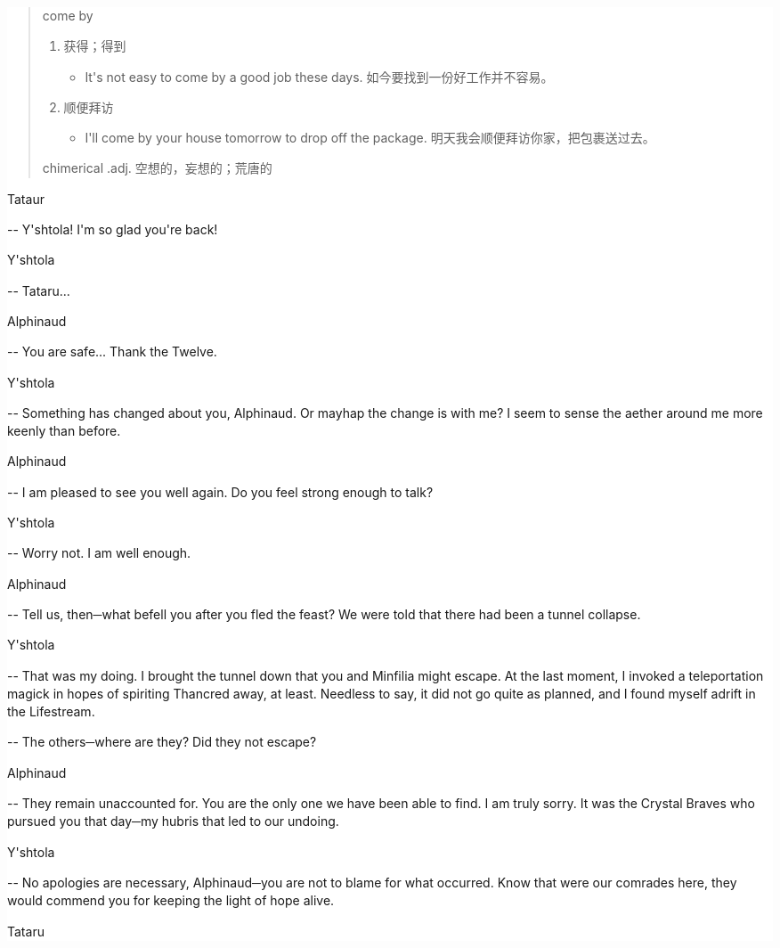 > come by
>
> 1. 获得；得到
>
>     * It's not easy to come by a good job these days. 如今要找到一份好工作并不容易。
> 2. 顺便拜访
>
>     * I'll come by your house tomorrow to drop off the package. 明天我会顺便拜访你家，把包裹送过去。
>
> chimerical  .adj. 空想的，妄想的；荒唐的

<div class="border-4 p-6">
Tataur

-- Y'shtola! I'm so glad you're back!

Y'shtola

-- Tataru...

Alphinaud

-- You are safe... Thank the Twelve.

Y'shtola

-- Something has changed about you, Alphinaud. Or mayhap the change is with me? I seem to sense the aether around me more keenly than before.

Alphinaud

-- I am pleased to see you well again. Do you feel strong enough to talk?

Y'shtola

-- Worry not. I am well enough.

Alphinaud

-- Tell us, then─what befell you after you fled the feast? We were told that there had been a tunnel collapse.

Y'shtola

-- That was my doing. I brought the tunnel down that you and Minfilia might escape. At the last moment, I invoked a teleportation magick in hopes of spiriting Thancred away, at least. Needless to say, it did not go quite as planned, and I found myself adrift in the Lifestream.

-- The others─where are they? Did they not escape?

Alphinaud

-- They remain unaccounted for. You are the only one we have been able to find. I am truly sorry. It was the Crystal Braves who pursued you that day─my hubris that led to our undoing.

Y'shtola

-- No apologies are necessary, Alphinaud─you are not to blame for what occurred. Know that were our comrades here, they would commend you for keeping the light of hope alive.

Tataru
